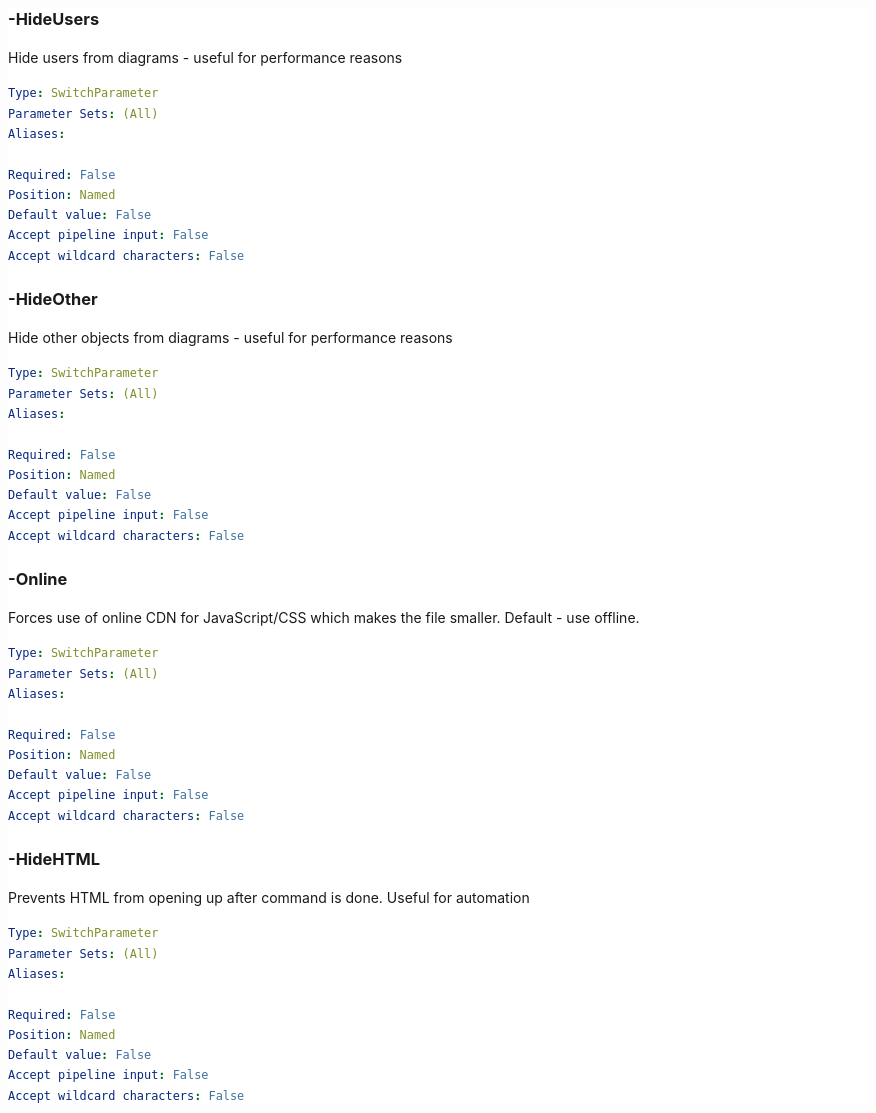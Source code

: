 ### -HideUsers
Hide users from diagrams - useful for performance reasons

```yaml
Type: SwitchParameter
Parameter Sets: (All)
Aliases:

Required: False
Position: Named
Default value: False
Accept pipeline input: False
Accept wildcard characters: False
```

### -HideOther
Hide other objects from diagrams - useful for performance reasons

```yaml
Type: SwitchParameter
Parameter Sets: (All)
Aliases:

Required: False
Position: Named
Default value: False
Accept pipeline input: False
Accept wildcard characters: False
```

### -Online
Forces use of online CDN for JavaScript/CSS which makes the file smaller. Default - use offline.

```yaml
Type: SwitchParameter
Parameter Sets: (All)
Aliases:

Required: False
Position: Named
Default value: False
Accept pipeline input: False
Accept wildcard characters: False
```

### -HideHTML
Prevents HTML from opening up after command is done. Useful for automation

```yaml
Type: SwitchParameter
Parameter Sets: (All)
Aliases:

Required: False
Position: Named
Default value: False
Accept pipeline input: False
Accept wildcard characters: False
```
